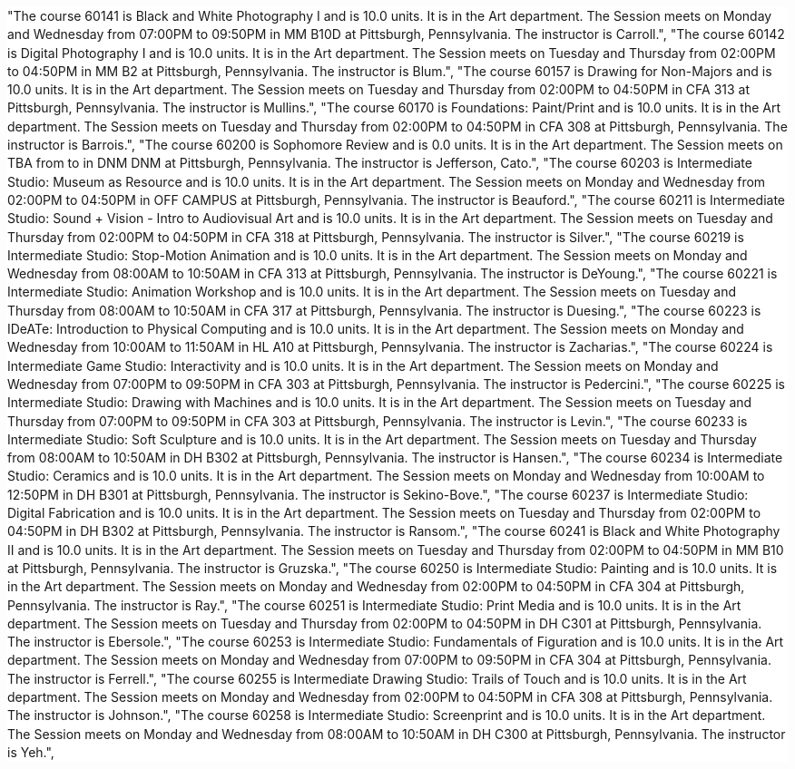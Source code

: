 "The course 60141 is Black and White Photography I and is 10.0 units. It is in the Art department. The Session meets on Monday and Wednesday from 07:00PM to 09:50PM in MM B10D at Pittsburgh, Pennsylvania. The instructor is Carroll.",
"The course 60142 is Digital Photography I and is 10.0 units. It is in the Art department. The Session meets on Tuesday and Thursday from 02:00PM to 04:50PM in MM B2 at Pittsburgh, Pennsylvania. The instructor is Blum.",
"The course 60157 is Drawing for Non-Majors and is 10.0 units. It is in the Art department. The Session meets on Tuesday and Thursday from 02:00PM to 04:50PM in CFA 313 at Pittsburgh, Pennsylvania. The instructor is Mullins.",
"The course 60170 is Foundations: Paint/Print and is 10.0 units. It is in the Art department. The Session meets on Tuesday and Thursday from 02:00PM to 04:50PM in CFA 308 at Pittsburgh, Pennsylvania. The instructor is Barrois.",
"The course 60200 is Sophomore Review and is 0.0 units. It is in the Art department. The Session meets on TBA from  to  in DNM DNM at Pittsburgh, Pennsylvania. The instructor is Jefferson, Cato.",
"The course 60203 is Intermediate Studio: Museum as Resource and is 10.0 units. It is in the Art department. The Session meets on Monday and Wednesday from 02:00PM to 04:50PM in OFF CAMPUS at Pittsburgh, Pennsylvania. The instructor is Beauford.",
"The course 60211 is Intermediate Studio: Sound + Vision - Intro to Audiovisual Art and is 10.0 units. It is in the Art department. The Session meets on Tuesday and Thursday from 02:00PM to 04:50PM in CFA 318 at Pittsburgh, Pennsylvania. The instructor is Silver.",
"The course 60219 is Intermediate Studio: Stop-Motion Animation and is 10.0 units. It is in the Art department. The Session meets on Monday and Wednesday from 08:00AM to 10:50AM in CFA 313 at Pittsburgh, Pennsylvania. The instructor is DeYoung.",
"The course 60221 is Intermediate Studio: Animation Workshop and is 10.0 units. It is in the Art department. The Session meets on Tuesday and Thursday from 08:00AM to 10:50AM in CFA 317 at Pittsburgh, Pennsylvania. The instructor is Duesing.",
"The course 60223 is IDeATe: Introduction to Physical Computing and is 10.0 units. It is in the Art department. The Session meets on Monday and Wednesday from 10:00AM to 11:50AM in HL A10 at Pittsburgh, Pennsylvania. The instructor is Zacharias.",
"The course 60224 is Intermediate Game Studio: Interactivity and is 10.0 units. It is in the Art department. The Session meets on Monday and Wednesday from 07:00PM to 09:50PM in CFA 303 at Pittsburgh, Pennsylvania. The instructor is Pedercini.",
"The course 60225 is Intermediate Studio: Drawing with Machines and is 10.0 units. It is in the Art department. The Session meets on Tuesday and Thursday from 07:00PM to 09:50PM in CFA 303 at Pittsburgh, Pennsylvania. The instructor is Levin.",
"The course 60233 is Intermediate Studio: Soft Sculpture and is 10.0 units. It is in the Art department. The Session meets on Tuesday and Thursday from 08:00AM to 10:50AM in DH B302 at Pittsburgh, Pennsylvania. The instructor is Hansen.",
"The course 60234 is Intermediate Studio: Ceramics and is 10.0 units. It is in the Art department. The Session meets on Monday and Wednesday from 10:00AM to 12:50PM in DH B301 at Pittsburgh, Pennsylvania. The instructor is Sekino-Bove.",
"The course 60237 is Intermediate Studio: Digital Fabrication and is 10.0 units. It is in the Art department. The Session meets on Tuesday and Thursday from 02:00PM to 04:50PM in DH B302 at Pittsburgh, Pennsylvania. The instructor is Ransom.",
"The course 60241 is Black and White Photography II and is 10.0 units. It is in the Art department. The Session meets on Tuesday and Thursday from 02:00PM to 04:50PM in MM B10 at Pittsburgh, Pennsylvania. The instructor is Gruzska.",
"The course 60250 is Intermediate Studio: Painting and is 10.0 units. It is in the Art department. The Session meets on Monday and Wednesday from 02:00PM to 04:50PM in CFA 304 at Pittsburgh, Pennsylvania. The instructor is Ray.",
"The course 60251 is Intermediate Studio: Print Media and is 10.0 units. It is in the Art department. The Session meets on Tuesday and Thursday from 02:00PM to 04:50PM in DH C301 at Pittsburgh, Pennsylvania. The instructor is Ebersole.",
"The course 60253 is Intermediate Studio: Fundamentals of Figuration and is 10.0 units. It is in the Art department. The Session meets on Monday and Wednesday from 07:00PM to 09:50PM in CFA 304 at Pittsburgh, Pennsylvania. The instructor is Ferrell.",
"The course 60255 is Intermediate Drawing Studio: Trails of Touch and is 10.0 units. It is in the Art department. The Session meets on Monday and Wednesday from 02:00PM to 04:50PM in CFA 308 at Pittsburgh, Pennsylvania. The instructor is Johnson.",
"The course 60258 is Intermediate Studio: Screenprint and is 10.0 units. It is in the Art department. The Session meets on Monday and Wednesday from 08:00AM to 10:50AM in DH C300 at Pittsburgh, Pennsylvania. The instructor is Yeh.",